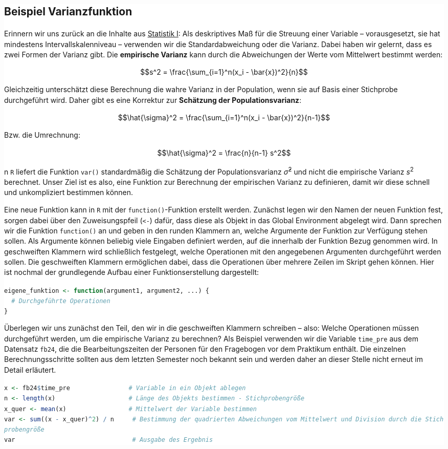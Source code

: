 ## Beispiel Varianzfunktion

Erinnern wir uns zurück an die Inhalte aus [Statistik I](/lehre/statistik-i/deskriptiv-intervall/#Varianz): Als deskriptives Maß für die Streuung einer Variable – vorausgesetzt, sie hat mindestens Intervallskalenniveau – verwenden wir die Standardabweichung oder die Varianz. Dabei haben wir gelernt, dass es zwei Formen der Varianz gibt. Die **empirische Varianz** kann durch die Abweichungen der Werte vom Mittelwert bestimmt werden:

$$s^2 = \frac{\sum_{i=1}^n(x_i - \bar{x})^2}{n}$$

Gleichzeitig unterschätzt diese Berechnung die wahre Varianz in der Population, wenn sie auf Basis einer Stichprobe durchgeführt wird. Daher gibt es eine Korrektur zur **Schätzung der Populationsvarianz**:

$$\hat{\sigma}^2 = \frac{\sum_{i=1}^n(x_i - \bar{x})^2}{n-1}$$

Bzw. die Umrechnung: 

$$\hat{\sigma}^2 = \frac{n}{n-1} s^2$$

n `R` liefert die Funktion `var()` standardmäßig die Schätzung der Populationsvarianz $\hat{\sigma}^2$ und nicht die empirische Varianz $s^2$ berechnet. Unser Ziel ist es also, eine Funktion zur Berechnung der empirischen Varianz zu definieren, damit wir diese schnell und unkompliziert bestimmen können.


Eine neue Funktion kann in `R` mit der `function()`-Funktion erstellt werden.  Zunächst legen wir den Namen der neuen Funktion fest, sorgen dabei über den Zuweisungspfeil (`<-`) dafür, dass diese als Objekt in das Global Environment abgelegt wird. Dann sprechen wir die Funktion `function()` an und geben in den runden Klammern an, welche Argumente der Funktion zur Verfügung stehen sollen. Als Argumente können beliebig viele Eingaben definiert werden, auf die innerhalb der Funktion Bezug genommen wird. In geschweiften Klammern wird schließlich festgelegt, welche Operationen mit den angegebenen Argumenten durchgeführt werden sollen. Die geschweiften Klammern ermöglichen dabei, dass die Operationen über mehrere Zeilen im Skript gehen können. Hier ist nochmal der grundlegende Aufbau einer Funktionserstellung dargestellt:


```r
eigene_funktion <- function(argument1, argument2, ...) {
  # Durchgeführte Operationen
}
```

Überlegen wir uns zunächst den Teil, den wir in die geschweiften Klammern schreiben – also: Welche Operationen müssen durchgeführt werden, um die empirische Varianz zu berechnen? Als Beispiel verwenden wir die Variable `time_pre` aus dem Datensatz `fb24`, die die Bearbeitungszeiten der Personen für den Fragebogen vor dem Praktikum enthält. Die einzelnen Berechnungsschritte sollten aus dem letzten Semester noch bekannt sein und werden daher an dieser Stelle nicht erneut im Detail erläutert.


```r
x <- fb24$time_pre                # Variable in ein Objekt ablegen
n <- length(x)                    # Länge des Objekts bestimmen - Stichprobengröße
x_quer <- mean(x)                 # Mittelwert der Variable bestimmen
var <- sum((x - x_quer)^2) / n     # Bestimmung der quadrierten Abweichungen vom Mittelwert und Division durch die Stichprobengröße
var                                # Ausgabe des Ergebnis
```

